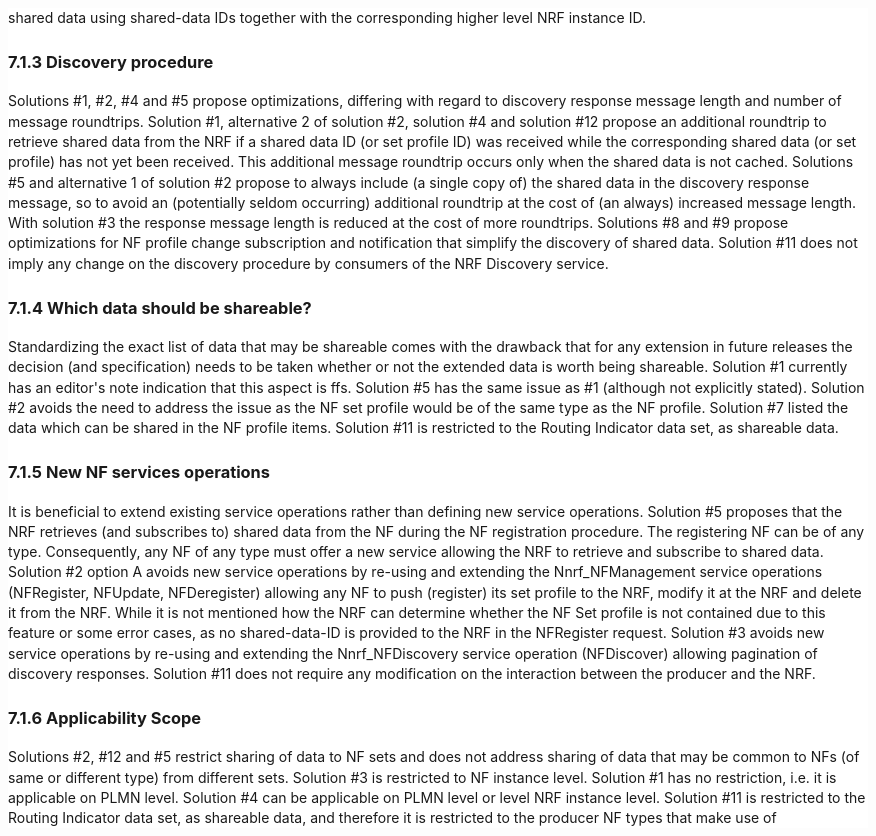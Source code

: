 shared data using shared-data IDs together with the corresponding higher level
NRF instance ID.
### 7.1.3 Discovery procedure
Solutions #1, #2, #4 and #5 propose optimizations, differing with regard to
discovery response message length and number of message roundtrips.
Solution #1, alternative 2 of solution #2, solution #4 and solution #12
propose an additional roundtrip to retrieve shared data from the NRF if a
shared data ID (or set profile ID) was received while the corresponding shared
data (or set profile) has not yet been received. This additional message
roundtrip occurs only when the shared data is not cached.
Solutions #5 and alternative 1 of solution #2 propose to always include (a
single copy of) the shared data in the discovery response message, so to avoid
an (potentially seldom occurring) additional roundtrip at the cost of (an
always) increased message length.
With solution #3 the response message length is reduced at the cost of more
roundtrips.
Solutions #8 and #9 propose optimizations for NF profile change subscription
and notification that simplify the discovery of shared data.
Solution #11 does not imply any change on the discovery procedure by consumers
of the NRF Discovery service.
### 7.1.4 Which data should be shareable?
Standardizing the exact list of data that may be shareable comes with the
drawback that for any extension in future releases the decision (and
specification) needs to be taken whether or not the extended data is worth
being shareable.
Solution #1 currently has an editor\'s note indication that this aspect is
ffs.
Solution #5 has the same issue as #1 (although not explicitly stated).
Solution #2 avoids the need to address the issue as the NF set profile would
be of the same type as the NF profile.
Solution #7 listed the data which can be shared in the NF profile items.
Solution #11 is restricted to the Routing Indicator data set, as shareable
data.
### 7.1.5 New NF services operations
It is beneficial to extend existing service operations rather than defining
new service operations.
Solution #5 proposes that the NRF retrieves (and subscribes to) shared data
from the NF during the NF registration procedure. The registering NF can be of
any type. Consequently, any NF of any type must offer a new service allowing
the NRF to retrieve and subscribe to shared data.
Solution #2 option A avoids new service operations by re-using and extending
the Nnrf_NFManagement service operations (NFRegister, NFUpdate, NFDeregister)
allowing any NF to push (register) its set profile to the NRF, modify it at
the NRF and delete it from the NRF. While it is not mentioned how the NRF can
determine whether the NF Set profile is not contained due to this feature or
some error cases, as no shared-data-ID is provided to the NRF in the
NFRegister request.
Solution #3 avoids new service operations by re-using and extending the
Nnrf_NFDiscovery service operation (NFDiscover) allowing pagination of
discovery responses.
Solution #11 does not require any modification on the interaction between the
producer and the NRF.
### 7.1.6 Applicability Scope
Solutions #2, #12 and #5 restrict sharing of data to NF sets and does not
address sharing of data that may be common to NFs (of same or different type)
from different sets.
Solution #3 is restricted to NF instance level.
Solution #1 has no restriction, i.e. it is applicable on PLMN level.
Solution #4 can be applicable on PLMN level or level NRF instance level.
Solution #11 is restricted to the Routing Indicator data set, as shareable
data, and therefore it is restricted to the producer NF types that make use of